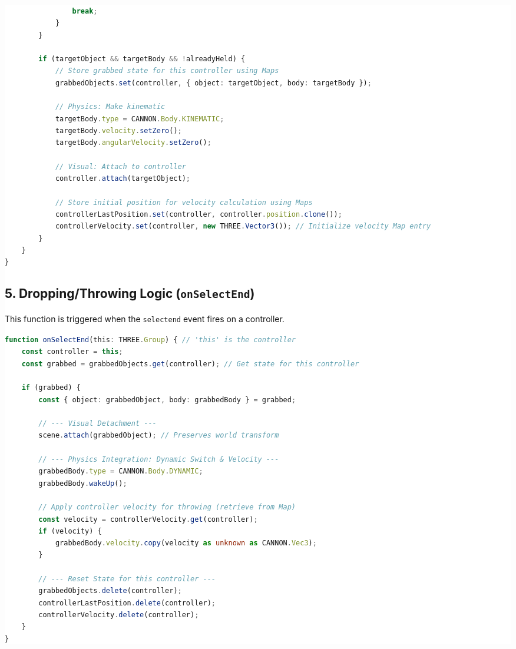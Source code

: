 ```typescript
                break;
            }
        }

        if (targetObject && targetBody && !alreadyHeld) {
            // Store grabbed state for this controller using Maps
            grabbedObjects.set(controller, { object: targetObject, body: targetBody });

            // Physics: Make kinematic
            targetBody.type = CANNON.Body.KINEMATIC;
            targetBody.velocity.setZero();
            targetBody.angularVelocity.setZero();

            // Visual: Attach to controller
            controller.attach(targetObject);

            // Store initial position for velocity calculation using Maps
            controllerLastPosition.set(controller, controller.position.clone());
            controllerVelocity.set(controller, new THREE.Vector3()); // Initialize velocity Map entry
        }
    }
}
```

## 5. Dropping/Throwing Logic (`onSelectEnd`)

This function is triggered when the `selectend` event fires on a controller.

```typescript
function onSelectEnd(this: THREE.Group) { // 'this' is the controller
    const controller = this;
    const grabbed = grabbedObjects.get(controller); // Get state for this controller

    if (grabbed) {
        const { object: grabbedObject, body: grabbedBody } = grabbed;

        // --- Visual Detachment ---
        scene.attach(grabbedObject); // Preserves world transform

        // --- Physics Integration: Dynamic Switch & Velocity ---
        grabbedBody.type = CANNON.Body.DYNAMIC;
        grabbedBody.wakeUp();

        // Apply controller velocity for throwing (retrieve from Map)
        const velocity = controllerVelocity.get(controller);
        if (velocity) {
            grabbedBody.velocity.copy(velocity as unknown as CANNON.Vec3);
        }

        // --- Reset State for this controller ---
        grabbedObjects.delete(controller);
        controllerLastPosition.delete(controller);
        controllerVelocity.delete(controller);
    }
}
```
